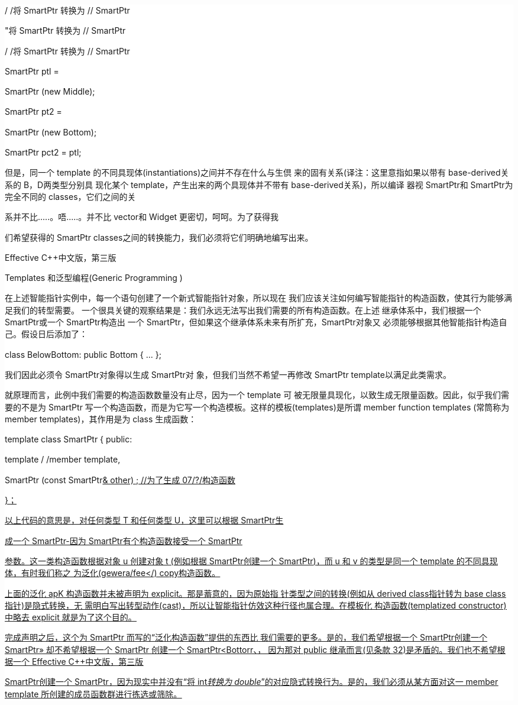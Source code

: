 / /将 SmartPtr<Middle> 转换为 // SmartPtr<Top>

"将 SmartPtr<Bottom> 转换为 // SmartPtr<Top>

/ /将 SmartPtr<Top> 转换为 // SmartPtr<const Top>



SmartPtr<Top> ptl =

SmartPtr<Middle> (new Middle);

SmartPtr<Top> pt2 =

SmartPtr<Bottom> (new Bottom);

SmartPtr<const Top> pct2 = ptl;

但是，同一个 template 的不同具现体(instantiations)之间并不存在什么与生倶 来的固有关系(译注：这里意指如果以带有 base-derived关系的 B，D两类型分别具 现化某个 template，产生出来的两个具现体并不带有 base-derived关系)，所以编译 器视 SmartPtr<Middle>和 SmartPtr<Top>为完全不同的 classes，它们之间的关

系并不比.....。唔.....。并不比 vector<float>和 Widget 更密切，呵呵。为了获得我

们希望获得的 SmartPtr classes之间的转换能力，我们必须将它们明确地编写出来。

Effective C++中文版，第三版

Templates 和泛型编程(Generic Programming )

在上述智能指针实例中，每一个语句创建了一个新式智能指针对象，所以现在 我们应该关注如何编写智能指针的构造函数，使其行为能够满足我们的转型需要。 一个很具关键的观察结果是：我们永远无法写出我们需要的所有构造函数。在上述 继承体系中，我们根据一个 SmartPtr<Middle>或一个 SmartPtr<Bottom>构造出 一个 SmartPtr<Top>，但如果这个继承体系未来有所扩充，SmartPtr<Top>对象又 必须能够根据其他智能指针构造自己。假设日后添加了：

class BelowBottom: public Bottom { ... };

我们因此必须令 SmartPtr<BelowBottom>对象得以生成 SmartPtr<Top>对 象，但我们当然不希望一再修改 SmartPtr template以满足此类需求。

就原理而言，此例中我们需要的构造函数数量没有止尽，因为一个 template 可 被无限量具现化，以致生成无限量函数。因此，似乎我们需要的不是为 SmartPtr 写一个构造函数，而是为它写一个构造模板。这样的模板(templates)是所谓 member function templates (常筒称为 member templates)，其作用是为 class 生成函数：

template<typename T> class SmartPtr { public:

template<typename U>    / /member template,

SmartPtr (const SmartPtr<U>& other) ;    //为了生成 07/?/构造函数

}；

以上代码的意思是，对任何类型 T 和任何类型 U，这里可以根据 SmartPtr<U>生

成一个 SmartPtr<T>-因为 SmartPtr<T>有个构造函数接受一个 SmartPtr<U>

参数。这一类构造函数根据对象 u 创建对象 t (例如根据 SmartPtr<U>创建一个 SmartPtr<T>)，而 u 和 v 的类型是同一个 template 的不同具现体，有时我们称之 为泛化(gewera/fee</) copy构造函数。

上面的泛化 apK 构造函数并未被声明为 explicit。那是蓄意的，因为原始指 针类型之间的转换(例如从 derived class指针转为 base class指针)是隐式转换，无 需明白写出转型动作(cast)，所以让智能指针仿效这种行径也属合理。在模板化 构造函数(templatized constructor)中略去 explicit 就是为了这个目的。

完成声明之后，这个为 SmartPtr 而写的“泛化构造函数”提供的东西比 我们需要的更多。是的，我们希望根据一个 SmartPtr<Bottom>创建一个 SmartPtr<Top>» 却不希望根据一个 SmartPtr<Top> 创建一个 SmartPtr<Bottorr、， 因为那对 public 继承而言(见条款 32)是矛盾的。我们也不希望根据一个 Effective C++中文版，第三版

SmartPtr<double>创建一个 SmartPtr<int>，因为现实中并没有“将 int*转换为 double*”的对应隐式转换行为。是的，我们必须从某方面对这一 member template 所创建的成员函数群进行拣选或筛除。
